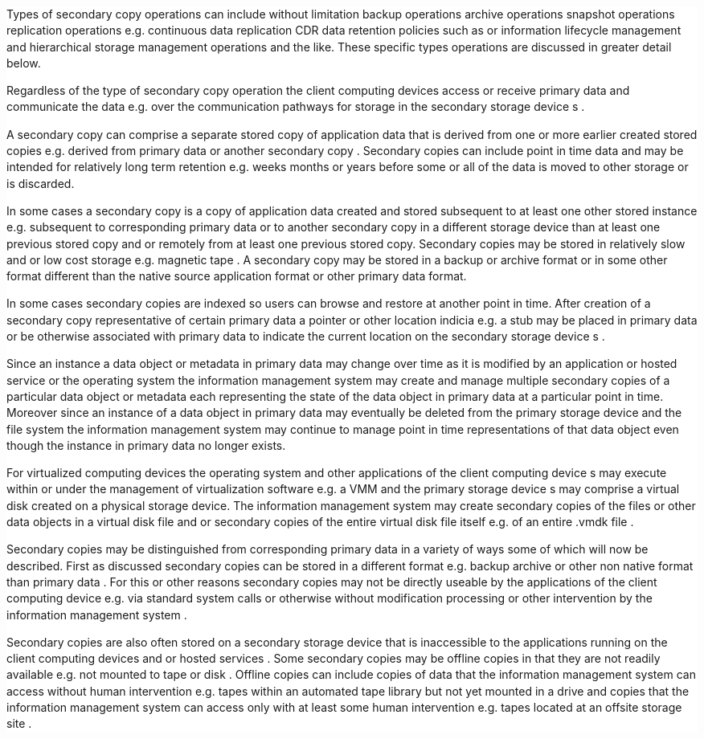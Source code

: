 Types of secondary copy operations can include without limitation backup operations archive operations snapshot operations replication operations e.g. continuous data replication CDR data retention policies such as or information lifecycle management and hierarchical storage management operations and the like. These specific types operations are discussed in greater detail below.

Regardless of the type of secondary copy operation the client computing devices access or receive primary data and communicate the data e.g. over the communication pathways for storage in the secondary storage device s .

A secondary copy can comprise a separate stored copy of application data that is derived from one or more earlier created stored copies e.g. derived from primary data or another secondary copy . Secondary copies can include point in time data and may be intended for relatively long term retention e.g. weeks months or years before some or all of the data is moved to other storage or is discarded.

In some cases a secondary copy is a copy of application data created and stored subsequent to at least one other stored instance e.g. subsequent to corresponding primary data or to another secondary copy in a different storage device than at least one previous stored copy and or remotely from at least one previous stored copy. Secondary copies may be stored in relatively slow and or low cost storage e.g. magnetic tape . A secondary copy may be stored in a backup or archive format or in some other format different than the native source application format or other primary data format.

In some cases secondary copies are indexed so users can browse and restore at another point in time. After creation of a secondary copy representative of certain primary data a pointer or other location indicia e.g. a stub may be placed in primary data or be otherwise associated with primary data to indicate the current location on the secondary storage device s .

Since an instance a data object or metadata in primary data may change over time as it is modified by an application or hosted service or the operating system the information management system may create and manage multiple secondary copies of a particular data object or metadata each representing the state of the data object in primary data at a particular point in time. Moreover since an instance of a data object in primary data may eventually be deleted from the primary storage device and the file system the information management system may continue to manage point in time representations of that data object even though the instance in primary data no longer exists.

For virtualized computing devices the operating system and other applications of the client computing device s may execute within or under the management of virtualization software e.g. a VMM and the primary storage device s may comprise a virtual disk created on a physical storage device. The information management system may create secondary copies of the files or other data objects in a virtual disk file and or secondary copies of the entire virtual disk file itself e.g. of an entire .vmdk file .

Secondary copies may be distinguished from corresponding primary data in a variety of ways some of which will now be described. First as discussed secondary copies can be stored in a different format e.g. backup archive or other non native format than primary data . For this or other reasons secondary copies may not be directly useable by the applications of the client computing device e.g. via standard system calls or otherwise without modification processing or other intervention by the information management system .

Secondary copies are also often stored on a secondary storage device that is inaccessible to the applications running on the client computing devices and or hosted services . Some secondary copies may be offline copies in that they are not readily available e.g. not mounted to tape or disk . Offline copies can include copies of data that the information management system can access without human intervention e.g. tapes within an automated tape library but not yet mounted in a drive and copies that the information management system can access only with at least some human intervention e.g. tapes located at an offsite storage site .
